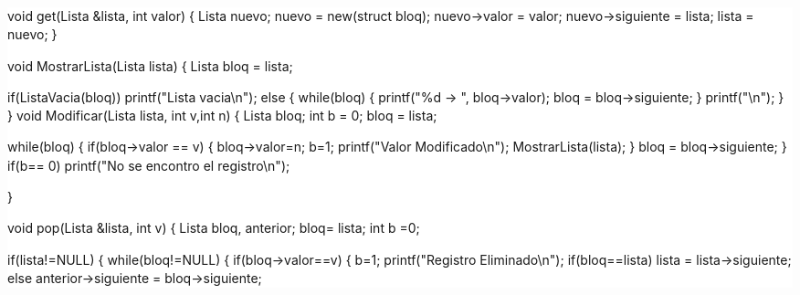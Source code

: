 void get(Lista &lista, int valor)
{
   Lista nuevo;
   nuevo = new(struct bloq);
   nuevo->valor = valor;
   nuevo->siguiente = lista;
   lista  = nuevo;
}
 
void MostrarLista(Lista lista)
{
   Lista bloq = lista;

   if(ListaVacia(bloq)) printf("Lista vacia\n");
   else {
      while(bloq) {
         printf("%d -> ", bloq->valor);
         bloq = bloq->siguiente;
      }
      printf("\n");
   }
}
void Modificar(Lista lista, int v,int n)
{
   Lista bloq;
   int b = 0;
   bloq = lista;

   while(bloq)
   {
      if(bloq->valor == v)
      {
         bloq->valor=n;
         b=1;
         printf("Valor Modificado\n");
         MostrarLista(lista);
      }
      bloq = bloq->siguiente;
   }
   if(b== 0)
      printf("No se encontro el registro\n");

}

void pop(Lista &lista, int v)
{
   Lista bloq, anterior;
   bloq= lista;
   int b =0;

   if(lista!=NULL)
   {
      while(bloq!=NULL)
      {
         if(bloq->valor==v)
         {
            b=1;
            printf("Registro Eliminado\n");
            if(bloq==lista)
               lista = lista->siguiente;
            else
               anterior->siguiente = bloq->siguiente;
         